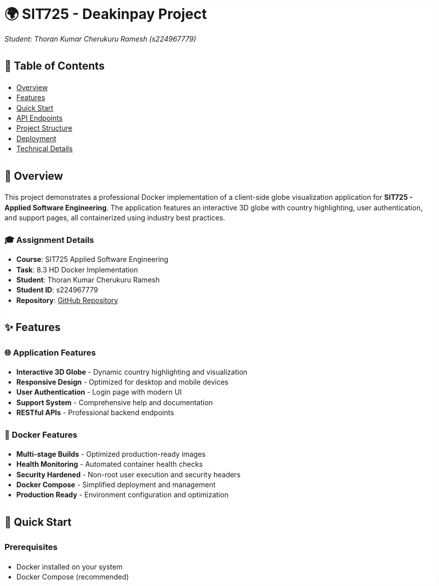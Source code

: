 # 🌍 SIT725 - Deakinpay Project

*Student: Thoran Kumar Cherukuru Ramesh (s224967779)*


## 📖 Table of Contents
- [Overview](#-overview)
- [Features](#-features)
- [Quick Start](#-quick-start)
- [API Endpoints](#-api-endpoints)
- [Project Structure](#-project-structure)
- [Deployment](#-deployment)
- [Technical Details](#-technical-details)

## 🎯 Overview

This project demonstrates a professional Docker implementation of a client-side globe visualization application for **SIT725 - Applied Software Engineering**. The application features an interactive 3D globe with country highlighting, user authentication, and support pages, all containerized using industry best practices.

### 🎓 Assignment Details
- **Course**: SIT725 Applied Software Engineering
- **Task**: 8.3 HD Docker Implementation
- **Student**: Thoran Kumar Cherukuru Ramesh
- **Student ID**: s224967779
- **Repository**: [GitHub Repository](https://github.com/thoran123/SIT725-HD)

## ✨ Features

### 🌐 Application Features
- **Interactive 3D Globe** - Dynamic country highlighting and visualization
- **Responsive Design** - Optimized for desktop and mobile devices
- **User Authentication** - Login page with modern UI
- **Support System** - Comprehensive help and documentation
- **RESTful APIs** - Professional backend endpoints

### 🐳 Docker Features
- **Multi-stage Builds** - Optimized production-ready images
- **Health Monitoring** - Automated container health checks
- **Security Hardened** - Non-root user execution and security headers
- **Docker Compose** - Simplified deployment and management
- **Production Ready** - Environment configuration and optimization

## 🚀 Quick Start

### Prerequisites
- Docker installed on your system
- Docker Compose (recommended)
